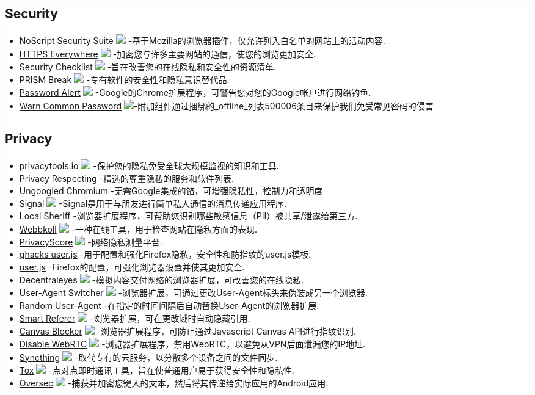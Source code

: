 ## Security

- [NoScript Security Suite](https://noscript.net/) [<img src="https://raw.githubusercontent.com/humanetech-community/awesome-humane-tech/master/logo/github.svg?sanitize=true" width="16"/>](https://raw.githubusercontent.com/hackademix/noscript) -基于Mozilla的浏览器插件，仅允许列入白名单的网站上的活动内容.
- [HTTPS Everywhere](https://www.eff.org/https-everywhere) [<img src="https://raw.githubusercontent.com/humanetech-community/awesome-humane-tech/master/logo/github.svg?sanitize=true" width="16"/>](https://raw.githubusercontent.com/EFForg/https-everywhere) -加密您与许多主要网站的通信，使您的浏览更加安全.
- [Security Checklist](https://securitycheckli.st/) [<img src="https://raw.githubusercontent.com/humanetech-community/awesome-humane-tech/master/logo/github.svg?sanitize=true" width="16"/>](https://raw.githubusercontent.com/brianlovin/security-checklist) -旨在改善您的在线隐私和安全性的资源清单.
- [PRISM Break](https://prism-break.org) [<img src="https://raw.githubusercontent.com/humanetech-community/awesome-humane-tech/master/logo/gitlab.svg?sanitize=true" width="16"/>](https://gitlab.com/prism-break/prism-break) -专有软件的安全性和隐私意识替代品.
- [Password Alert](https://chrome.google.com/webstore/detail/password-alert/noondiphcddnnabmjcihcjfbhfklnnep) [<img src="https://raw.githubusercontent.com/humanetech-community/awesome-humane-tech/master/logo/github.svg?sanitize=true" width="16"/>](https://raw.githubusercontent.com/google/password-alert) -Google的Chrome扩展程序，可警告您对您的Google帐户进行网络钓鱼.
- [Warn Common Password](https://gitlab.com/gkrishnaks/Warn-Common-Password/blob/master/README.md) [<img src="https://raw.githubusercontent.com/humanetech-community/awesome-humane-tech/master/logo/gitlab.svg?sanitize=true" width="16"/>](https://gitlab.com/gkrishnaks/Warn-Common-Password/blob/master/README.md)-附加组件通过捆绑的_offline_列表500006条目来保护我们免受常见密码的侵害

## Privacy

- [privacytools.io](https://privacytools.io) [<img src="https://raw.githubusercontent.com/humanetech-community/awesome-humane-tech/master/logo/github.svg?sanitize=true" width="16"/>](https://raw.githubusercontent.com/privacytoolsIO/privacytools.io) -保护您的隐私免受全球大规模监视的知识和工具.
- [Privacy Respecting](https://github.com/nikitavoloboev/privacy-respecting) -精选的尊重隐私的服务和软件列表.
- [Ungoogled Chromium](https://github.com/Eloston/ungoogled-chromium) -无需Google集成的铬，可增强隐私性，控制力和透明度
- [Signal](https://www.signal.org/) [<img src="https://raw.githubusercontent.com/humanetech-community/awesome-humane-tech/master/logo/github.svg?sanitize=true" width="16"/>](https://raw.githubusercontent.com/signalapp) -Signal是用于与朋友进行简单私人通信的消息传递应用程序.
- [Local Sheriff](https://github.com/cliqz-oss/local-sheriff) -浏览器扩展程序，可帮助您识别哪些敏感信息（PII）被共享/泄露给第三方.
- [Webbkoll](https://webbkoll.dataskydd.net) [<img src="https://raw.githubusercontent.com/humanetech-community/awesome-humane-tech/master/logo/github.svg?sanitize=true" width="16"/>](https://raw.githubusercontent.com/andersju/webbkoll) -一种在线工具，用于检查网站在隐私方面的表现.
- [PrivacyScore](https://privacyscore.org) [<img src="https://raw.githubusercontent.com/humanetech-community/awesome-humane-tech/master/logo/github.svg?sanitize=true" width="16"/>](https://raw.githubusercontent.com/PrivacyScore/PrivacyScore) -网络隐私测量平台.
- [ghacks user.js](https://github.com/ghacksuserjs/ghacks-user.js) -用于配置和强化Firefox隐私，安全性和防指纹的user.js模板.
- [user.js](https://github.com/pyllyukko/user.js) -Firefox的配置，可强化浏览器设置并使其更加安全.
- [Decentraleyes](https://decentraleyes.org/) [<img src="https://raw.githubusercontent.com/humanetech-community/awesome-humane-tech/master/logo/gitlab.svg?sanitize=true" width="16"/>](https://git.synz.io/Synzvato/decentraleyes) -模拟内容交付网络的浏览器扩展，可改善您的在线隐私.
- [User-Agent Switcher](https://addons.mozilla.org/en-GB/firefox/addon/uaswitcher/) [<img src="https://raw.githubusercontent.com/humanetech-community/awesome-humane-tech/master/logo/gitlab.svg?sanitize=true" width="16"/>](https://gitlab.com/ntninja/user-agent-switcher) -浏览器扩展，可通过更改User-Agent标头来伪装成另一个浏览器.
- [Random User-Agent](https://github.com/tarampampam/random-user-agent) -在指定的时间间隔后自动替换User-Agent的浏览器扩展.
- [Smart Referer](https://addons.mozilla.org/en-GB/firefox/addon/smart-referer/) [<img src="https://raw.githubusercontent.com/humanetech-community/awesome-humane-tech/master/logo/gitlab.svg?sanitize=true" width="16"/>](https://gitlab.com/smart-referer/smart-referer/) -浏览器扩展，可在更改域时自动隐藏引用.
- [Canvas Blocker](https://addons.mozilla.org/en-GB/firefox/addon/canvasblocker/) [<img src="https://raw.githubusercontent.com/humanetech-community/awesome-humane-tech/master/logo/github.svg?sanitize=true" width="16"/>](https://raw.githubusercontent.com/kkapsner/CanvasBlocker/) -浏览器扩展程序，可防止通过Javascript Canvas API进行指纹识别.
- [Disable WebRTC](https://addons.mozilla.org/en-GB/firefox/addon/happy-bonobo-disable-webrtc/) [<img src="https://raw.githubusercontent.com/humanetech-community/awesome-humane-tech/master/logo/github.svg?sanitize=true" width="16"/>](https://raw.githubusercontent.com/ChrisAntaki/disable-webrtc-firefox) -浏览器扩展程序，禁用WebRTC，以避免从VPN后面泄漏您的IP地址.
- [Syncthing](https://syncthing.net/) [<img src="https://raw.githubusercontent.com/humanetech-community/awesome-humane-tech/master/logo/github.svg?sanitize=true" width="16"/>](https://raw.githubusercontent.com/syncthing/syncthing/) -取代专有的云服务，以分散多个设备之间的文件同步.
- [Tox](https://tox.chat/) [<img src="https://raw.githubusercontent.com/humanetech-community/awesome-humane-tech/master/logo/github.svg?sanitize=true" width="16"/>](https://raw.githubusercontent.com/TokTok/c-toxcore) -点对点即时通讯工具，旨在使普通用户易于获得安全性和隐私性.
- [Oversec](https://www.oversec.io/) [<img src="https://raw.githubusercontent.com/humanetech-community/awesome-humane-tech/master/logo/github.svg?sanitize=true" width="16"/>](https://raw.githubusercontent.com/oversecio/oversec) -捕获并加密您键入的文本，然后将其传递给实际应用的Android应用.